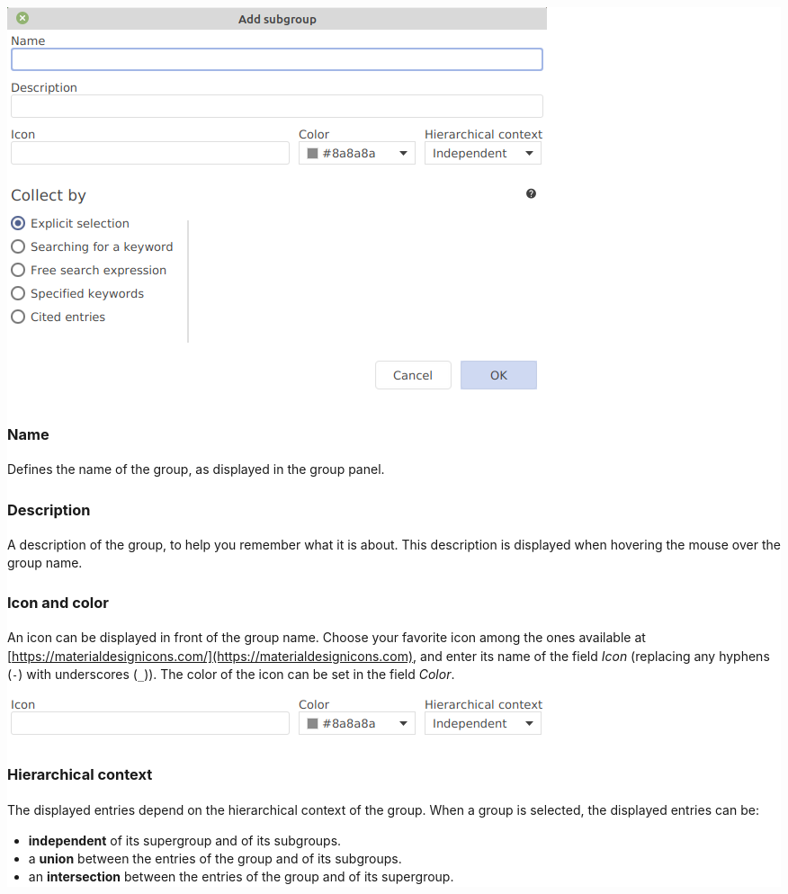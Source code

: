 ![Edit group window](<../.gitbook/assets/groups-groupwindow-jabref5.2 (1).png>)

### Name

Defines the name of the group, as displayed in the group panel.

### Description

A description of the group, to help you remember what it is about. This description is displayed when hovering the mouse over the group name.

### Icon and color

An icon can be displayed in front of the group name. Choose your favorite icon among the ones available at [https://materialdesignicons.com/](https://materialdesignicons.com), and enter its name of the field _Icon_ (replacing any hyphens (`-`) with underscores (`_`)). The color of the icon can be set in the field _Color_.

![](<../.gitbook/assets/groups-groupwindow-iconcolorhierarchy-jabref5.2 (1).png>)

### Hierarchical context

The displayed entries depend on the hierarchical context of the group. When a group is selected, the displayed entries can be:

* **independent** of its supergroup and of its subgroups.
* a **union** between the entries of the group and of its subgroups.
* an **intersection** between the entries of the group and of its supergroup.
